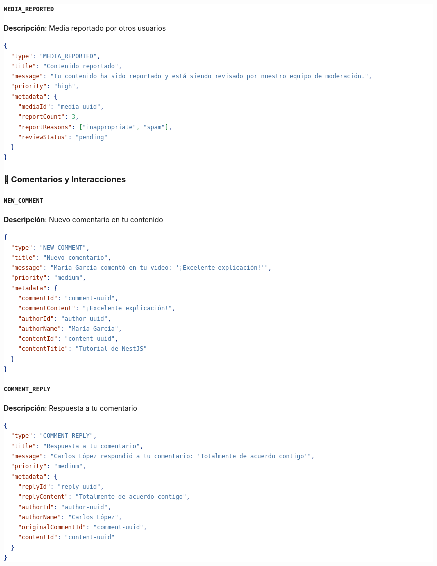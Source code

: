 #### `MEDIA_REPORTED`
**Descripción**: Media reportado por otros usuarios
```json
{
  "type": "MEDIA_REPORTED",
  "title": "Contenido reportado",
  "message": "Tu contenido ha sido reportado y está siendo revisado por nuestro equipo de moderación.",
  "priority": "high",
  "metadata": {
    "mediaId": "media-uuid",
    "reportCount": 3,
    "reportReasons": ["inappropriate", "spam"],
    "reviewStatus": "pending"
  }
}
```

### 💬 Comentarios y Interacciones

#### `NEW_COMMENT`
**Descripción**: Nuevo comentario en tu contenido
```json
{
  "type": "NEW_COMMENT",
  "title": "Nuevo comentario",
  "message": "María García comentó en tu video: '¡Excelente explicación!'",
  "priority": "medium",
  "metadata": {
    "commentId": "comment-uuid",
    "commentContent": "¡Excelente explicación!",
    "authorId": "author-uuid",
    "authorName": "María García",
    "contentId": "content-uuid",
    "contentTitle": "Tutorial de NestJS"
  }
}
```

#### `COMMENT_REPLY`
**Descripción**: Respuesta a tu comentario
```json
{
  "type": "COMMENT_REPLY",
  "title": "Respuesta a tu comentario",
  "message": "Carlos López respondió a tu comentario: 'Totalmente de acuerdo contigo'",
  "priority": "medium",
  "metadata": {
    "replyId": "reply-uuid",
    "replyContent": "Totalmente de acuerdo contigo",
    "authorId": "author-uuid",
    "authorName": "Carlos López",
    "originalCommentId": "comment-uuid",
    "contentId": "content-uuid"
  }
}
```
